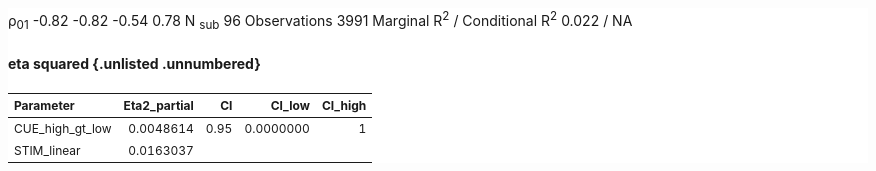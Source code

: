 <tr>
<td style=" padding:0.2cm; text-align:left; vertical-align:top; text-align:left; padding-top:0.1cm; padding-bottom:0.1cm;">&rho;<sub>01</sub></td>
<td style=" padding:0.2cm; text-align:left; vertical-align:top; padding-top:0.1cm; padding-bottom:0.1cm; text-align:center;" colspan="3">-0.82</td>

<tr>
<td style=" padding:0.2cm; text-align:left; vertical-align:top; text-align:left; padding-top:0.1cm; padding-bottom:0.1cm;"></td>
<td style=" padding:0.2cm; text-align:left; vertical-align:top; padding-top:0.1cm; padding-bottom:0.1cm; text-align:center;" colspan="3">-0.82</td>

<tr>
<td style=" padding:0.2cm; text-align:left; vertical-align:top; text-align:left; padding-top:0.1cm; padding-bottom:0.1cm;"></td>
<td style=" padding:0.2cm; text-align:left; vertical-align:top; padding-top:0.1cm; padding-bottom:0.1cm; text-align:center;" colspan="3">-0.54</td>

<tr>
<td style=" padding:0.2cm; text-align:left; vertical-align:top; text-align:left; padding-top:0.1cm; padding-bottom:0.1cm;"></td>
<td style=" padding:0.2cm; text-align:left; vertical-align:top; padding-top:0.1cm; padding-bottom:0.1cm; text-align:center;" colspan="3">0.78</td>

<tr>
<td style=" padding:0.2cm; text-align:left; vertical-align:top; text-align:left; padding-top:0.1cm; padding-bottom:0.1cm;">N <sub>sub</sub></td>
<td style=" padding:0.2cm; text-align:left; vertical-align:top; padding-top:0.1cm; padding-bottom:0.1cm; text-align:center;" colspan="3">96</td>
<tr>
<td style=" padding:0.2cm; text-align:left; vertical-align:top; text-align:left; padding-top:0.1cm; padding-bottom:0.1cm; border-top:1px solid;">Observations</td>
<td style=" padding:0.2cm; text-align:left; vertical-align:top; padding-top:0.1cm; padding-bottom:0.1cm; text-align:center; border-top:1px solid;" colspan="3">3991</td>
</tr>
<tr>
<td style=" padding:0.2cm; text-align:left; vertical-align:top; text-align:left; padding-top:0.1cm; padding-bottom:0.1cm;">Marginal R<sup>2</sup> / Conditional R<sup>2</sup></td>
<td style=" padding:0.2cm; text-align:left; vertical-align:top; padding-top:0.1cm; padding-bottom:0.1cm; text-align:center;" colspan="3">0.022 / NA</td>
</tr>

</table>

#### eta squared {.unlisted .unnumbered}
<table class="table table-striped" style="font-size: 12px; ">
 <thead>
  <tr>
   <th style="text-align:left;"> Parameter </th>
   <th style="text-align:right;"> Eta2_partial </th>
   <th style="text-align:right;"> CI </th>
   <th style="text-align:right;"> CI_low </th>
   <th style="text-align:right;"> CI_high </th>
  </tr>
 </thead>
<tbody>
  <tr>
   <td style="text-align:left;"> CUE_high_gt_low </td>
   <td style="text-align:right;"> 0.0048614 </td>
   <td style="text-align:right;"> 0.95 </td>
   <td style="text-align:right;"> 0.0000000 </td>
   <td style="text-align:right;"> 1 </td>
  </tr>
  <tr>
   <td style="text-align:left;"> STIM_linear </td>
   <td style="text-align:right;"> 0.0163037 </td>